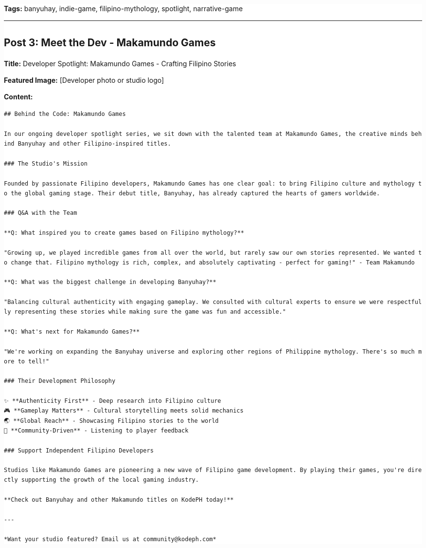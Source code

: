 **Tags:** banyuhay, indie-game, filipino-mythology, spotlight, narrative-game

---

## Post 3: Meet the Dev - Makamundo Games

**Title:** Developer Spotlight: Makamundo Games - Crafting Filipino Stories

**Featured Image:** [Developer photo or studio logo]

**Content:**
```
## Behind the Code: Makamundo Games

In our ongoing developer spotlight series, we sit down with the talented team at Makamundo Games, the creative minds behind Banyuhay and other Filipino-inspired titles.

### The Studio's Mission

Founded by passionate Filipino developers, Makamundo Games has one clear goal: to bring Filipino culture and mythology to the global gaming stage. Their debut title, Banyuhay, has already captured the hearts of gamers worldwide.

### Q&A with the Team

**Q: What inspired you to create games based on Filipino mythology?**

"Growing up, we played incredible games from all over the world, but rarely saw our own stories represented. We wanted to change that. Filipino mythology is rich, complex, and absolutely captivating - perfect for gaming!" - Team Makamundo

**Q: What was the biggest challenge in developing Banyuhay?**

"Balancing cultural authenticity with engaging gameplay. We consulted with cultural experts to ensure we were respectfully representing these stories while making sure the game was fun and accessible."

**Q: What's next for Makamundo Games?**

"We're working on expanding the Banyuhay universe and exploring other regions of Philippine mythology. There's so much more to tell!"

### Their Development Philosophy

✨ **Authenticity First** - Deep research into Filipino culture  
🎮 **Gameplay Matters** - Cultural storytelling meets solid mechanics  
🌏 **Global Reach** - Showcasing Filipino stories to the world  
💚 **Community-Driven** - Listening to player feedback

### Support Independent Filipino Developers

Studios like Makamundo Games are pioneering a new wave of Filipino game development. By playing their games, you're directly supporting the growth of the local gaming industry.

**Check out Banyuhay and other Makamundo titles on KodePH today!**

---

*Want your studio featured? Email us at community@kodeph.com*
```
